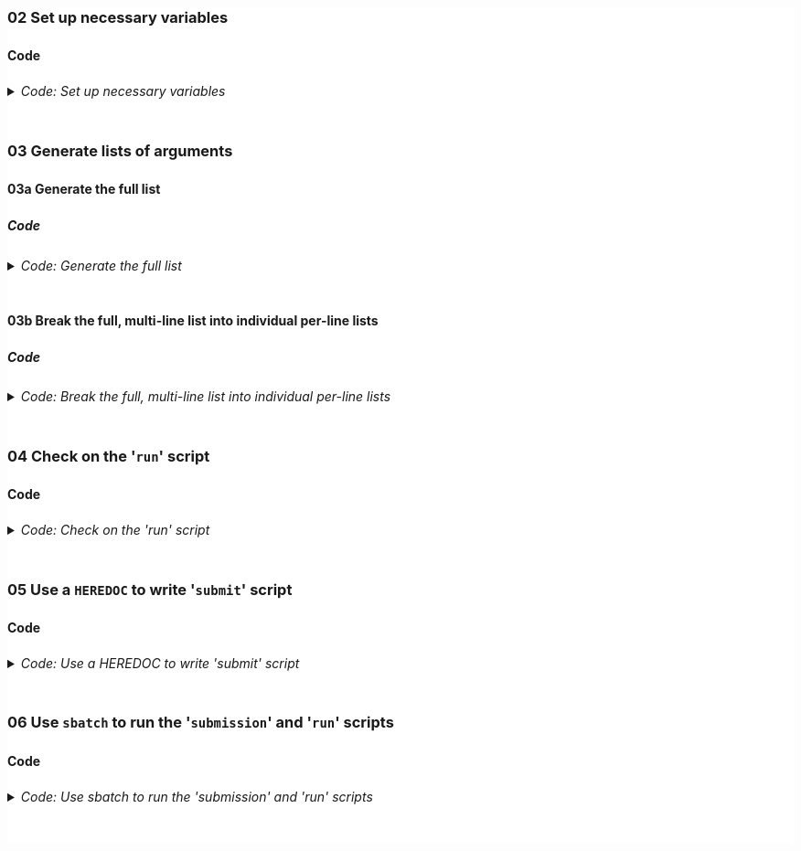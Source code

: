 <a id="02-set-up-necessary-variables-3"></a>
### 02 Set up necessary variables
<a id="code-27"></a>
#### Code
<details><summary><i>Code: Set up necessary variables</i></summary></details>
<br />

<a id="03-generate-lists-of-arguments-3"></a>
### 03 Generate lists of arguments
<a id="03a-generate-the-full-list-3"></a>
#### 03a Generate the full list
<a id="code-28"></a>
##### Code
<details><summary><i>Code: Generate the full list</i></summary></details>
<br />

<a id="03b-break-the-full-multi-line-list-into-individual-per-line-lists-3"></a>
#### 03b Break the full, multi-line list into individual per-line lists
<a id="code-29"></a>
##### Code
<details><summary><i>Code: Break the full, multi-line list into individual per-line lists</i></summary></details>
<br />

<a id="04-check-on-the-run-script"></a>
### 04 Check on the '`run`' script
<a id="code-30"></a>
#### Code
<details><summary><i>Code: Check on the 'run' script</i></summary></details>
<br />

<a id="05-use-a-heredoc-to-write-submit-script-3"></a>
### 05 Use a `HEREDOC` to write '`submit`' script
<a id="code-31"></a>
#### Code
<details><summary><i>Code: Use a HEREDOC to write 'submit' script</i></summary></details>
<br />

<a id="06-use-sbatch-to-run-the-submission-and-run-scripts-3"></a>
### 06 Use `sbatch` to run the '`submission`' and '`run`' scripts
<a id="code-32"></a>
#### Code
<details><summary><i>Code: Use sbatch to run the 'submission' and 'run' scripts</i></summary></details>
<br />
<br />
